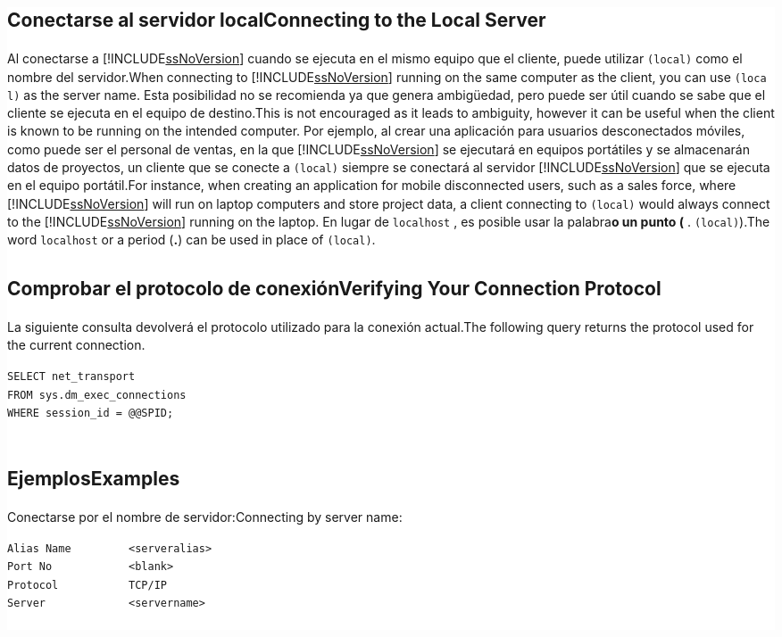 ## <a name="connecting-to-the-local-server"></a><span data-ttu-id="39e41-119">Conectarse al servidor local</span><span class="sxs-lookup"><span data-stu-id="39e41-119">Connecting to the Local Server</span></span>  
 <span data-ttu-id="39e41-120">Al conectarse a [!INCLUDE[ssNoVersion](../../includes/ssnoversion-md.md)] cuando se ejecuta en el mismo equipo que el cliente, puede utilizar `(local)` como el nombre del servidor.</span><span class="sxs-lookup"><span data-stu-id="39e41-120">When connecting to [!INCLUDE[ssNoVersion](../../includes/ssnoversion-md.md)] running on the same computer as the client, you can use `(local)` as the server name.</span></span> <span data-ttu-id="39e41-121">Esta posibilidad no se recomienda ya que genera ambigüedad, pero puede ser útil cuando se sabe que el cliente se ejecuta en el equipo de destino.</span><span class="sxs-lookup"><span data-stu-id="39e41-121">This is not encouraged as it leads to ambiguity, however it can be useful when the client is known to be running on the intended computer.</span></span> <span data-ttu-id="39e41-122">Por ejemplo, al crear una aplicación para usuarios desconectados móviles, como puede ser el personal de ventas, en la que [!INCLUDE[ssNoVersion](../../includes/ssnoversion-md.md)] se ejecutará en equipos portátiles y se almacenarán datos de proyectos, un cliente que se conecte a `(local)` siempre se conectará al servidor [!INCLUDE[ssNoVersion](../../includes/ssnoversion-md.md)] que se ejecuta en el equipo portátil.</span><span class="sxs-lookup"><span data-stu-id="39e41-122">For instance, when creating an application for mobile disconnected users, such as a sales force, where [!INCLUDE[ssNoVersion](../../includes/ssnoversion-md.md)] will run on laptop computers and store project data, a client connecting to `(local)` would always connect to the [!INCLUDE[ssNoVersion](../../includes/ssnoversion-md.md)] running on the laptop.</span></span> <span data-ttu-id="39e41-123">En lugar de `localhost` , es posible usar la palabra**o un punto (** . `(local)`).</span><span class="sxs-lookup"><span data-stu-id="39e41-123">The word `localhost` or a period (**.**) can be used in place of `(local)`.</span></span>  
  
## <a name="verifying-your-connection-protocol"></a><span data-ttu-id="39e41-124">Comprobar el protocolo de conexión</span><span class="sxs-lookup"><span data-stu-id="39e41-124">Verifying Your Connection Protocol</span></span>  
 <span data-ttu-id="39e41-125">La siguiente consulta devolverá el protocolo utilizado para la conexión actual.</span><span class="sxs-lookup"><span data-stu-id="39e41-125">The following query returns the protocol used for the current connection.</span></span>  
  
```  
SELECT net_transport   
FROM sys.dm_exec_connections   
WHERE session_id = @@SPID;  
  
```  
  
## <a name="examples"></a><span data-ttu-id="39e41-126">Ejemplos</span><span class="sxs-lookup"><span data-stu-id="39e41-126">Examples</span></span>  
 <span data-ttu-id="39e41-127">Conectarse por el nombre de servidor:</span><span class="sxs-lookup"><span data-stu-id="39e41-127">Connecting by server name:</span></span>  
  
```  
Alias Name         <serveralias>  
Port No            <blank>  
Protocol           TCP/IP  
Server             <servername>  
  
```  
  
